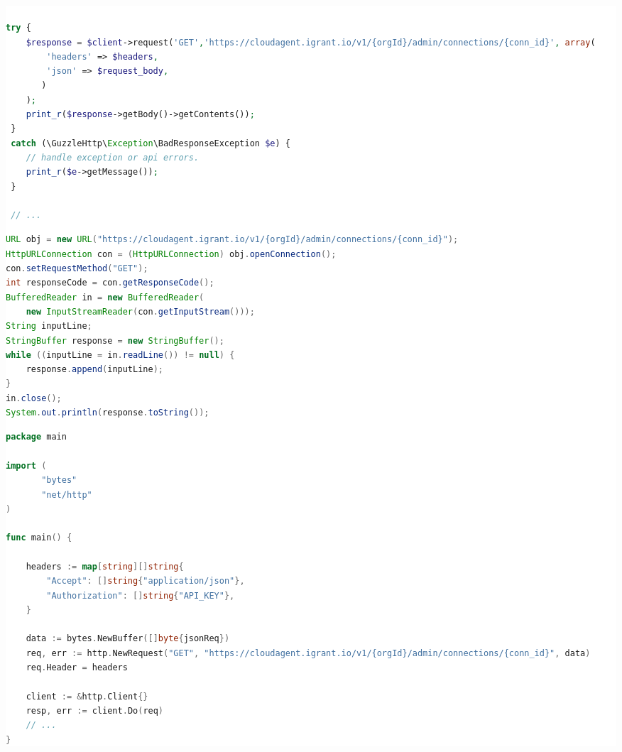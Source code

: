 ```php

try {
    $response = $client->request('GET','https://cloudagent.igrant.io/v1/{orgId}/admin/connections/{conn_id}', array(
        'headers' => $headers,
        'json' => $request_body,
       )
    );
    print_r($response->getBody()->getContents());
 }
 catch (\GuzzleHttp\Exception\BadResponseException $e) {
    // handle exception or api errors.
    print_r($e->getMessage());
 }

 // ...

```

```java
URL obj = new URL("https://cloudagent.igrant.io/v1/{orgId}/admin/connections/{conn_id}");
HttpURLConnection con = (HttpURLConnection) obj.openConnection();
con.setRequestMethod("GET");
int responseCode = con.getResponseCode();
BufferedReader in = new BufferedReader(
    new InputStreamReader(con.getInputStream()));
String inputLine;
StringBuffer response = new StringBuffer();
while ((inputLine = in.readLine()) != null) {
    response.append(inputLine);
}
in.close();
System.out.println(response.toString());

```

```go
package main

import (
       "bytes"
       "net/http"
)

func main() {

    headers := map[string][]string{
        "Accept": []string{"application/json"},
        "Authorization": []string{"API_KEY"},
    }

    data := bytes.NewBuffer([]byte{jsonReq})
    req, err := http.NewRequest("GET", "https://cloudagent.igrant.io/v1/{orgId}/admin/connections/{conn_id}", data)
    req.Header = headers

    client := &http.Client{}
    resp, err := client.Do(req)
    // ...
}

```
